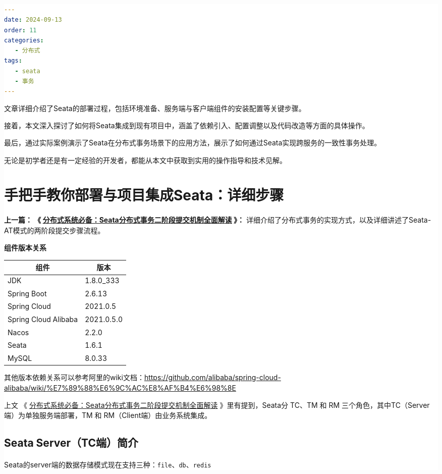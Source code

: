 ```yaml
---
date: 2024-09-13
order: 11
categories:
   - 分布式
tags:
   - seata
   - 事务
---
```


文章详细介绍了Seata的部署过程，包括环境准备、服务端与客户端组件的安装配置等关键步骤。

接着，本文深入探讨了如何将Seata集成到现有项目中，涵盖了依赖引入、配置调整以及代码改造等方面的具体操作。

最后，通过实际案例演示了Seata在分布式事务场景下的应用方法，展示了如何通过Seata实现跨服务的一致性事务处理。

无论是初学者还是有一定经验的开发者，都能从本文中获取到实用的操作指导和技术见解。



# 手把手教你部署与项目集成Seata：详细步骤

**上一篇： 《 [分布式系统必备：Seata分布式事务二阶段提交机制全面解读](Seata-分布式事务介绍.md)  》：** 详细介绍了分布式事务的实现方式，以及详细讲述了Seata-AT模式的两阶段提交步骤流程。



**组件版本关系**

| 组件                 | 版本       |
| -------------------- | ---------- |
| JDK                  | 1.8.0_333  |
| Spring Boot          | 2.6.13     |
| Spring Cloud         | 2021.0.5   |
| Spring Cloud Alibaba | 2021.0.5.0 |
| Nacos                | 2.2.0      |
| Seata                | 1.6.1      |
| MySQL                | 8.0.33     |

其他版本依赖关系可以参考阿里的wiki文档：https://github.com/alibaba/spring-cloud-alibaba/wiki/%E7%89%88%E6%9C%AC%E8%AF%B4%E6%98%8E

上文 《 [分布式系统必备：Seata分布式事务二阶段提交机制全面解读](Seata-分布式事务介绍.md)  》里有提到，Seata分 TC、TM 和 RM 三个角色，其中TC（Server端）为单独服务端部署，TM 和 RM（Client端）由业务系统集成。

## Seata Server（TC端）简介

Seata的server端的数据存储模式现在支持三种：`file`、`db`、`redis`
